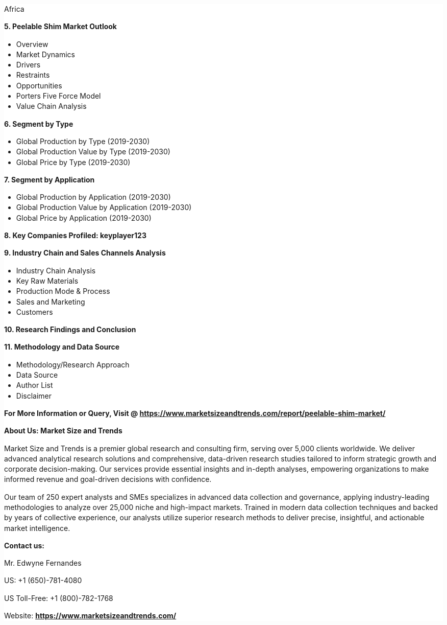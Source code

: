 Africa</li></ul><p><strong>5. Peelable Shim Market Outlook</strong></p><ul><li>Overview</li><li>Market Dynamics</li><li>Drivers</li><li>Restraints</li><li>Opportunities</li><li>Porters Five Force Model</li><li>Value Chain Analysis&nbsp;</li></ul><p><strong>6. Segment by Type</strong></p><ul><li>Global Production by Type (2019-2030)</li><li>Global Production Value by Type (2019-2030)</li><li>Global Price by Type (2019-2030)</li></ul><p><strong>7. Segment by Application</strong></p><ul><li>Global Production by Application (2019-2030)</li><li>Global Production Value by Application (2019-2030)</li><li>Global Price by Application (2019-2030)</li></ul><p><strong>8. Key Companies Profiled: keyplayer123</strong></p><p><strong>9. Industry Chain and Sales Channels Analysis</strong></p><ul><li>Industry Chain Analysis</li><li>Key Raw Materials</li><li>Production Mode &amp; Process</li><li>Sales and Marketing</li><li>Customers</li></ul><p><strong>10. Research Findings and Conclusion</strong></p><p><strong>11. Methodology and Data Source</strong></p><ul><li>Methodology/Research Approach</li><li>Data Source</li><li>Author List</li><li>Disclaimer</li></ul></p><p><strong>For More Information or Query, Visit @ <a href="https://www.marketsizeandtrends.com/report/peelable-shim-market/">https://www.marketsizeandtrends.com/report/peelable-shim-market/</a></strong></p><p><strong>About Us: Market Size and Trends</strong></p><p>Market Size and Trends is a premier global research and consulting firm, serving over 5,000 clients worldwide. We deliver advanced analytical research solutions and comprehensive, data-driven research studies tailored to inform strategic growth and corporate decision-making. Our services provide essential insights and in-depth analyses, empowering organizations to make informed revenue and goal-driven decisions with confidence.</p><p>Our team of 250 expert analysts and SMEs specializes in advanced data collection and governance, applying industry-leading methodologies to analyze over 25,000 niche and high-impact markets. Trained in modern data collection techniques and backed by years of collective experience, our analysts utilize superior research methods to deliver precise, insightful, and actionable market intelligence.</p><p><strong>Contact us:</strong></p><p>Mr. Edwyne Fernandes</p><p>US: +1 (650)-781-4080</p><p>US Toll-Free: +1 (800)-782-1768</p><p>Website: <strong><a href="https://www.marketsizeandtrends.com/">https://www.marketsizeandtrends.com/</a></strong></p>
